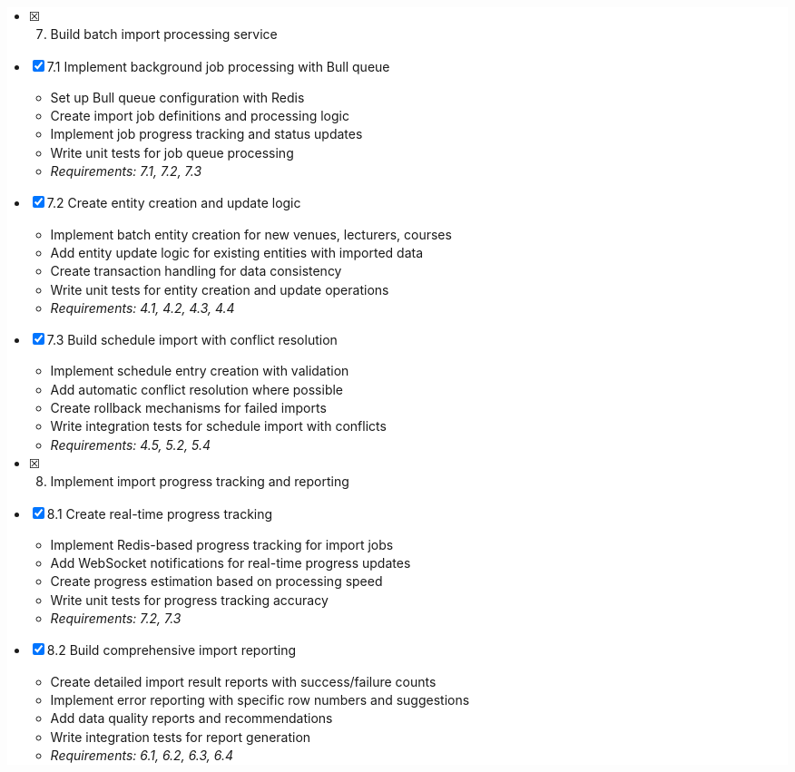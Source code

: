 - [x] 7. Build batch import processing service










- [x] 7.1 Implement background job processing with Bull queue



  - Set up Bull queue configuration with Redis
  - Create import job definitions and processing logic
  - Implement job progress tracking and status updates
  - Write unit tests for job queue processing
  - _Requirements: 7.1, 7.2, 7.3_

- [x] 7.2 Create entity creation and update logic


  - Implement batch entity creation for new venues, lecturers, courses
  - Add entity update logic for existing entities with imported data
  - Create transaction handling for data consistency
  - Write unit tests for entity creation and update operations
  - _Requirements: 4.1, 4.2, 4.3, 4.4_

- [x] 7.3 Build schedule import with conflict resolution







  - Implement schedule entry creation with validation
  - Add automatic conflict resolution where possible
  - Create rollback mechanisms for failed imports
  - Write integration tests for schedule import with conflicts
  - _Requirements: 4.5, 5.2, 5.4_

- [x] 8. Implement import progress tracking and reporting





- [x] 8.1 Create real-time progress tracking


  - Implement Redis-based progress tracking for import jobs
  - Add WebSocket notifications for real-time progress updates
  - Create progress estimation based on processing speed
  - Write unit tests for progress tracking accuracy
  - _Requirements: 7.2, 7.3_

- [x] 8.2 Build comprehensive import reporting


  - Create detailed import result reports with success/failure counts
  - Implement error reporting with specific row numbers and suggestions
  - Add data quality reports and recommendations
  - Write integration tests for report generation
  - _Requirements: 6.1, 6.2, 6.3, 6.4_
